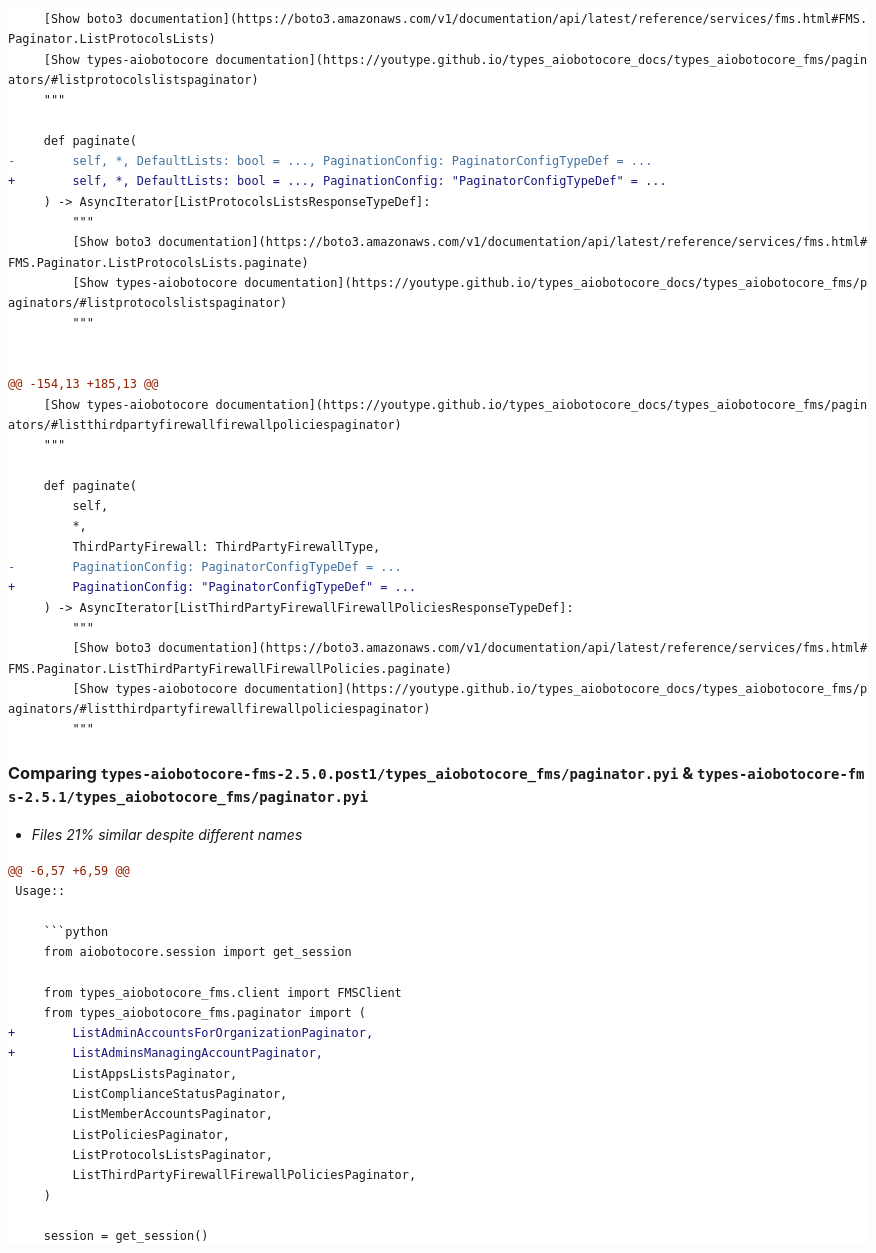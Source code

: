 ```diff
     [Show boto3 documentation](https://boto3.amazonaws.com/v1/documentation/api/latest/reference/services/fms.html#FMS.Paginator.ListProtocolsLists)
     [Show types-aiobotocore documentation](https://youtype.github.io/types_aiobotocore_docs/types_aiobotocore_fms/paginators/#listprotocolslistspaginator)
     """
 
     def paginate(
-        self, *, DefaultLists: bool = ..., PaginationConfig: PaginatorConfigTypeDef = ...
+        self, *, DefaultLists: bool = ..., PaginationConfig: "PaginatorConfigTypeDef" = ...
     ) -> AsyncIterator[ListProtocolsListsResponseTypeDef]:
         """
         [Show boto3 documentation](https://boto3.amazonaws.com/v1/documentation/api/latest/reference/services/fms.html#FMS.Paginator.ListProtocolsLists.paginate)
         [Show types-aiobotocore documentation](https://youtype.github.io/types_aiobotocore_docs/types_aiobotocore_fms/paginators/#listprotocolslistspaginator)
         """
 
 
@@ -154,13 +185,13 @@
     [Show types-aiobotocore documentation](https://youtype.github.io/types_aiobotocore_docs/types_aiobotocore_fms/paginators/#listthirdpartyfirewallfirewallpoliciespaginator)
     """
 
     def paginate(
         self,
         *,
         ThirdPartyFirewall: ThirdPartyFirewallType,
-        PaginationConfig: PaginatorConfigTypeDef = ...
+        PaginationConfig: "PaginatorConfigTypeDef" = ...
     ) -> AsyncIterator[ListThirdPartyFirewallFirewallPoliciesResponseTypeDef]:
         """
         [Show boto3 documentation](https://boto3.amazonaws.com/v1/documentation/api/latest/reference/services/fms.html#FMS.Paginator.ListThirdPartyFirewallFirewallPolicies.paginate)
         [Show types-aiobotocore documentation](https://youtype.github.io/types_aiobotocore_docs/types_aiobotocore_fms/paginators/#listthirdpartyfirewallfirewallpoliciespaginator)
         """
```

### Comparing `types-aiobotocore-fms-2.5.0.post1/types_aiobotocore_fms/paginator.pyi` & `types-aiobotocore-fms-2.5.1/types_aiobotocore_fms/paginator.pyi`

 * *Files 21% similar despite different names*

```diff
@@ -6,57 +6,59 @@
 Usage::
 
     ```python
     from aiobotocore.session import get_session
 
     from types_aiobotocore_fms.client import FMSClient
     from types_aiobotocore_fms.paginator import (
+        ListAdminAccountsForOrganizationPaginator,
+        ListAdminsManagingAccountPaginator,
         ListAppsListsPaginator,
         ListComplianceStatusPaginator,
         ListMemberAccountsPaginator,
         ListPoliciesPaginator,
         ListProtocolsListsPaginator,
         ListThirdPartyFirewallFirewallPoliciesPaginator,
     )
 
     session = get_session()
```